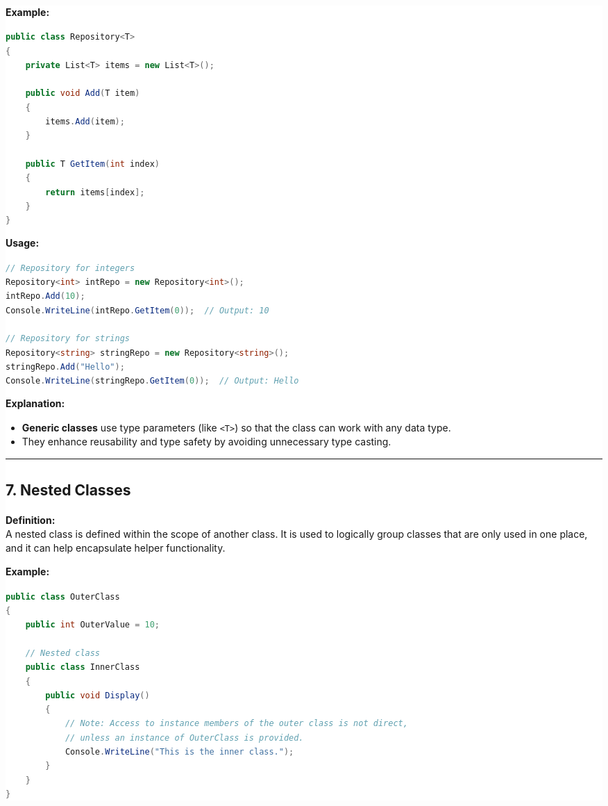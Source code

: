 **Example:**

```csharp
public class Repository<T>
{
    private List<T> items = new List<T>();

    public void Add(T item)
    {
        items.Add(item);
    }

    public T GetItem(int index)
    {
        return items[index];
    }
}
```

**Usage:**

```csharp
// Repository for integers
Repository<int> intRepo = new Repository<int>();
intRepo.Add(10);
Console.WriteLine(intRepo.GetItem(0));  // Output: 10

// Repository for strings
Repository<string> stringRepo = new Repository<string>();
stringRepo.Add("Hello");
Console.WriteLine(stringRepo.GetItem(0));  // Output: Hello
```

**Explanation:**  
- **Generic classes** use type parameters (like `<T>`) so that the class can work with any data type.
- They enhance reusability and type safety by avoiding unnecessary type casting.

---

## **7. Nested Classes**

**Definition:**  
A nested class is defined within the scope of another class. It is used to logically group classes that are only used in one place, and it can help encapsulate helper functionality.

**Example:**

```csharp
public class OuterClass
{
    public int OuterValue = 10;

    // Nested class
    public class InnerClass
    {
        public void Display()
        {
            // Note: Access to instance members of the outer class is not direct,
            // unless an instance of OuterClass is provided.
            Console.WriteLine("This is the inner class.");
        }
    }
}
```
